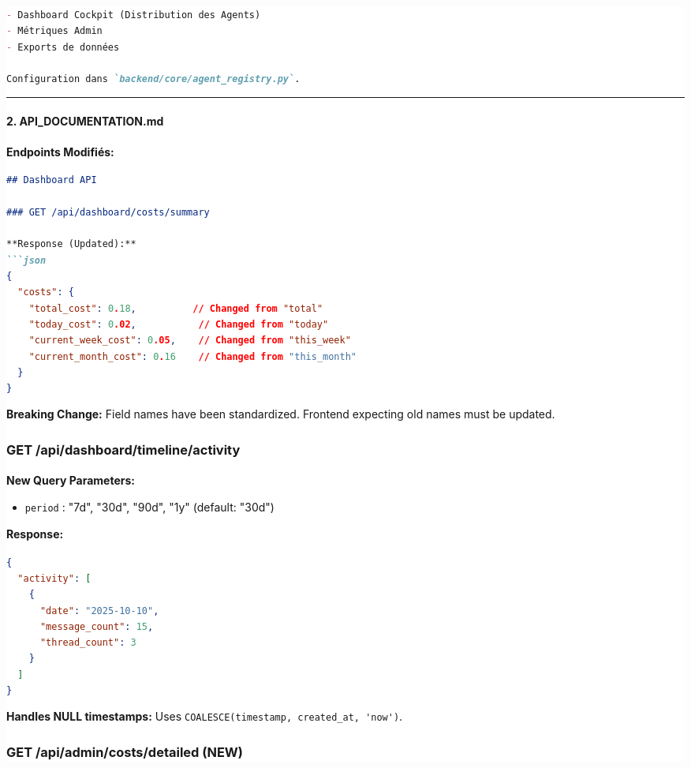 ```markdown
- Dashboard Cockpit (Distribution des Agents)
- Métriques Admin
- Exports de données

Configuration dans `backend/core/agent_registry.py`.
```

---

#### 2. API_DOCUMENTATION.md

**Endpoints Modifiés:**

```markdown
## Dashboard API

### GET /api/dashboard/costs/summary

**Response (Updated):**
```json
{
  "costs": {
    "total_cost": 0.18,          // Changed from "total"
    "today_cost": 0.02,           // Changed from "today"
    "current_week_cost": 0.05,    // Changed from "this_week"
    "current_month_cost": 0.16    // Changed from "this_month"
  }
}
```

**Breaking Change:** Field names have been standardized. Frontend expecting old names must be updated.

### GET /api/dashboard/timeline/activity

**New Query Parameters:**
- `period` : "7d", "30d", "90d", "1y" (default: "30d")

**Response:**
```json
{
  "activity": [
    {
      "date": "2025-10-10",
      "message_count": 15,
      "thread_count": 3
    }
  ]
}
```

**Handles NULL timestamps:** Uses `COALESCE(timestamp, created_at, 'now')`.

### GET /api/admin/costs/detailed (NEW)

